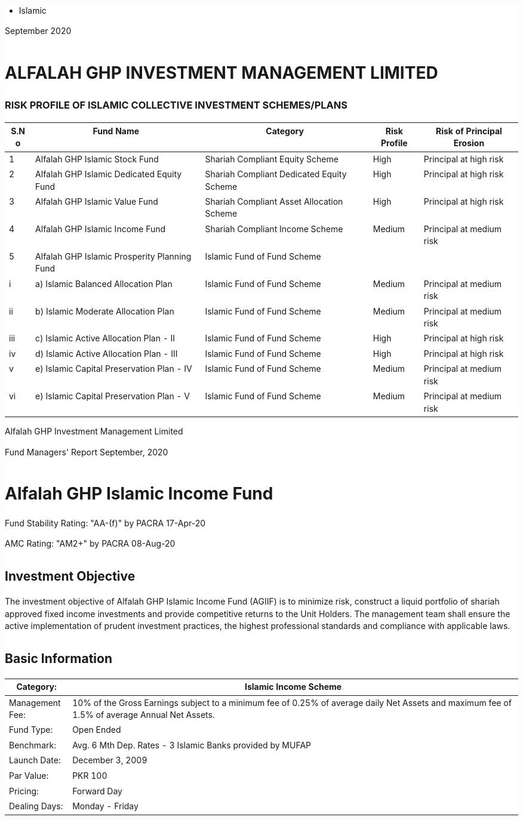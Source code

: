 - Islamic

September 2020

# ALFALAH GHP INVESTMENT MANAGEMENT LIMITED

### RISK PROFILE OF ISLAMIC COLLECTIVE INVESTMENT SCHEMES/PLANS

| S.No | Fund Name                                    | Category                                  | Risk Profile | Risk of Principal Erosion |
| ---- | -------------------------------------------- | ----------------------------------------- | ------------ | ------------------------- |
| 1    | Alfalah GHP Islamic Stock Fund               | Shariah Compliant Equity Scheme           | High         | Principal at high risk    |
| 2    | Alfalah GHP Islamic Dedicated Equity Fund    | Shariah Compliant Dedicated Equity Scheme | High         | Principal at high risk    |
| 3    | Alfalah GHP Islamic Value Fund               | Shariah Compliant Asset Allocation Scheme | High         | Principal at high risk    |
| 4    | Alfalah GHP Islamic Income Fund              | Shariah Compliant Income Scheme           | Medium       | Principal at medium risk  |
| 5    | Alfalah GHP Islamic Prosperity Planning Fund | Islamic Fund of Fund Scheme               |              |                           |
| i    | a) Islamic Balanced Allocation Plan          | Islamic Fund of Fund Scheme               | Medium       | Principal at medium risk  |
| ii   | b) Islamic Moderate Allocation Plan          | Islamic Fund of Fund Scheme               | Medium       | Principal at medium risk  |
| iii  | c) Islamic Active Allocation Plan - II       | Islamic Fund of Fund Scheme               | High         | Principal at high risk    |
| iv   | d) Islamic Active Allocation Plan - III      | Islamic Fund of Fund Scheme               | High         | Principal at high risk    |
| v    | e) Islamic Capital Preservation Plan - IV    | Islamic Fund of Fund Scheme               | Medium       | Principal at medium risk  |
| vi   | e) Islamic Capital Preservation Plan - V     | Islamic Fund of Fund Scheme               | Medium       | Principal at medium risk  |

Alfalah GHP Investment Management Limited

Fund Managers' Report September, 2020

# Alfalah GHP Islamic Income Fund

Fund Stability Rating: "AA-(f)" by PACRA 17-Apr-20

AMC Rating: "AM2+" by PACRA 08-Aug-20

## Investment Objective

The investment objective of Alfalah GHP Islamic Income Fund (AGIIF) is to minimize risk, construct a liquid portfolio of shariah approved fixed income investments and provide competitive returns to the Unit Holders. The management team shall ensure the active implementation of prudent investment practices, the highest professional standards and compliance with applicable laws.

## Basic Information

| Category:       | Islamic Income Scheme                                                                                                                         |
| --------------- | --------------------------------------------------------------------------------------------------------------------------------------------- |
| Management Fee: | 10% of the Gross Earnings subject to a minimum fee of 0.25% of average daily Net Assets and maximum fee of 1.5% of average Annual Net Assets. |
| Fund Type:      | Open Ended                                                                                                                                    |
| Benchmark:      | Avg. 6 Mth Dep. Rates - 3 Islamic Banks provided by MUFAP                                                                                     |
| Launch Date:    | December 3, 2009                                                                                                                              |
| Par Value:      | PKR 100                                                                                                                                       |
| Pricing:        | Forward Day                                                                                                                                   |
| Dealing Days:   | Monday - Friday                                                                                                                               |